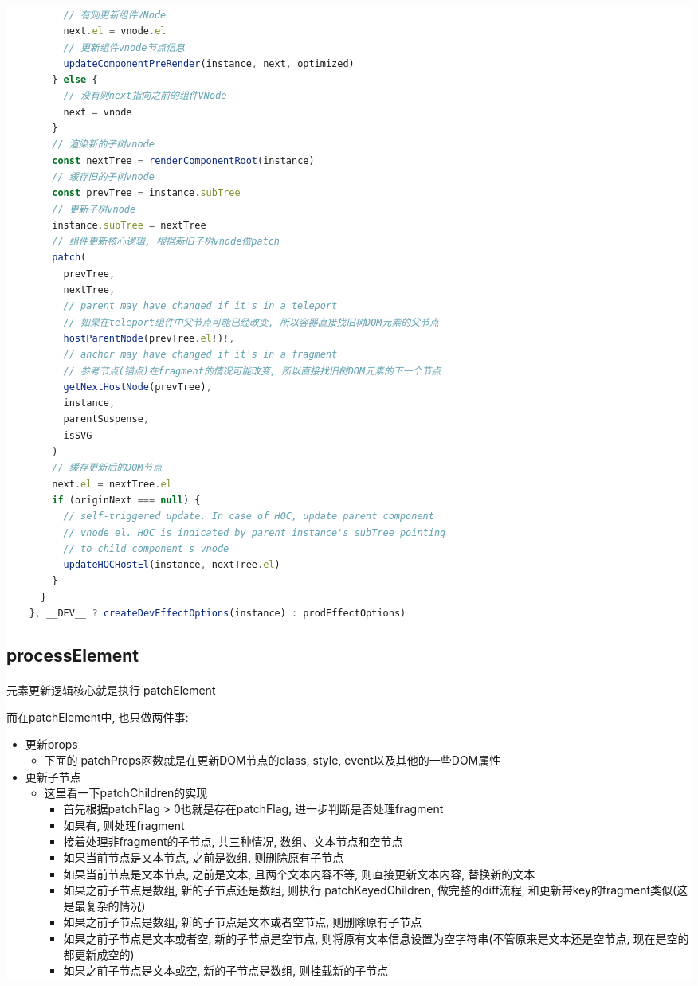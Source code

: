 ```ts
          // 有则更新组件VNode
          next.el = vnode.el
          // 更新组件vnode节点信息
          updateComponentPreRender(instance, next, optimized)
        } else {
          // 没有则next指向之前的组件VNode
          next = vnode
        }
        // 渲染新的子树vnode
        const nextTree = renderComponentRoot(instance)
        // 缓存旧的子树vnode
        const prevTree = instance.subTree
        // 更新子树vnode
        instance.subTree = nextTree
        // 组件更新核心逻辑, 根据新旧子树vnode做patch
        patch(
          prevTree,
          nextTree,
          // parent may have changed if it's in a teleport
          // 如果在teleport组件中父节点可能已经改变, 所以容器直接找旧树DOM元素的父节点
          hostParentNode(prevTree.el!)!,
          // anchor may have changed if it's in a fragment
          // 参考节点(锚点)在fragment的情况可能改变, 所以直接找旧树DOM元素的下一个节点
          getNextHostNode(prevTree),
          instance,
          parentSuspense,
          isSVG
        )
        // 缓存更新后的DOM节点
        next.el = nextTree.el
        if (originNext === null) {
          // self-triggered update. In case of HOC, update parent component
          // vnode el. HOC is indicated by parent instance's subTree pointing
          // to child component's vnode
          updateHOCHostEl(instance, nextTree.el)
        }
      }
    }, __DEV__ ? createDevEffectOptions(instance) : prodEffectOptions)
```

## processElement

元素更新逻辑核心就是执行 patchElement

而在patchElement中, 也只做两件事:

+ 更新props
  + 下面的 patchProps函数就是在更新DOM节点的class, style, event以及其他的一些DOM属性 
+ 更新子节点
  + 这里看一下patchChildren的实现
    - 首先根据patchFlag > 0也就是存在patchFlag, 进一步判断是否处理fragment
    - 如果有, 则处理fragment
    - 接着处理非fragment的子节点, 共三种情况, 数组、文本节点和空节点
    - 如果当前节点是文本节点, 之前是数组, 则删除原有子节点
    - 如果当前节点是文本节点, 之前是文本, 且两个文本内容不等, 则直接更新文本内容, 替换新的文本
    - 如果之前子节点是数组, 新的子节点还是数组, 则执行 patchKeyedChildren, 做完整的diff流程, 和更新带key的fragment类似(这是最复杂的情况)
    - 如果之前子节点是数组, 新的子节点是文本或者空节点, 则删除原有子节点
    - 如果之前子节点是文本或者空, 新的子节点是空节点, 则将原有文本信息设置为空字符串(不管原来是文本还是空节点, 现在是空的都更新成空的)
    - 如果之前子节点是文本或空, 新的子节点是数组, 则挂载新的子节点
